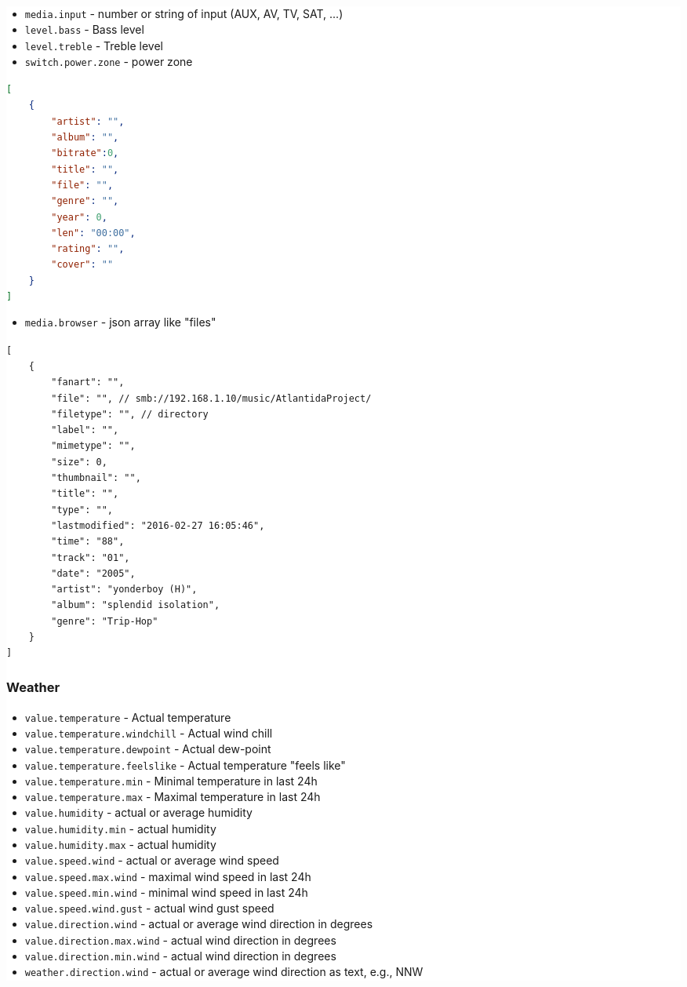 * `media.input`           - number or string of input (AUX, AV, TV, SAT, ...)
* `level.bass`            - Bass level
* `level.treble`          - Treble level
* `switch.power.zone`     - power zone

```json
[
    {
        "artist": "",
        "album": "",
        "bitrate":0,
        "title": "",
        "file": "",
        "genre": "",
        "year": 0,
        "len": "00:00",
        "rating": "",
        "cover": ""
    }
]
```

* `media.browser`         - json array like "files"

```json5
[
    {
        "fanart": "",
        "file": "", // smb://192.168.1.10/music/AtlantidaProject/
        "filetype": "", // directory
        "label": "",
        "mimetype": "",
        "size": 0,
        "thumbnail": "",
        "title": "",
        "type": "",
        "lastmodified": "2016-02-27 16:05:46",
        "time": "88",
        "track": "01",
        "date": "2005",
        "artist": "yonderboy (H)",
        "album": "splendid isolation",
        "genre": "Trip-Hop"
    }
]
```

### Weather
* `value.temperature`           - Actual temperature
* `value.temperature.windchill` - Actual wind chill
* `value.temperature.dewpoint`  - Actual dew-point
* `value.temperature.feelslike` - Actual temperature "feels like"
* `value.temperature.min`       - Minimal temperature in last 24h
* `value.temperature.max`       - Maximal temperature in last 24h
* `value.humidity`              - actual or average humidity
* `value.humidity.min`          - actual humidity
* `value.humidity.max`          - actual humidity
* `value.speed.wind`            - actual or average wind speed
* `value.speed.max.wind`        - maximal wind speed in last 24h
* `value.speed.min.wind`        - minimal wind speed in last 24h
* `value.speed.wind.gust`       - actual wind gust speed
* `value.direction.wind`        - actual or average wind direction in degrees
* `value.direction.max.wind`    - actual wind direction in degrees
* `value.direction.min.wind`    - actual wind direction in degrees
* `weather.direction.wind`      - actual or average wind direction as text, e.g., NNW